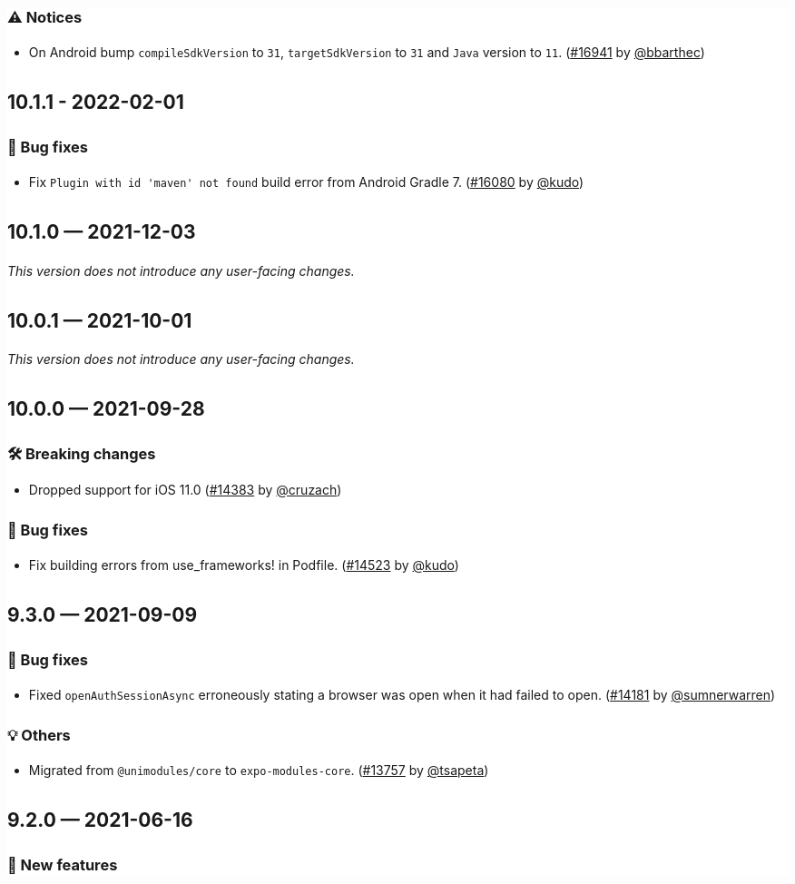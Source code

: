 ### ⚠️ Notices

- On Android bump `compileSdkVersion` to `31`, `targetSdkVersion` to `31` and `Java` version to `11`. ([#16941](https://github.com/expo/expo/pull/16941) by [@bbarthec](https://github.com/bbarthec))

## 10.1.1 - 2022-02-01

### 🐛 Bug fixes

- Fix `Plugin with id 'maven' not found` build error from Android Gradle 7. ([#16080](https://github.com/expo/expo/pull/16080) by [@kudo](https://github.com/kudo))

## 10.1.0 — 2021-12-03

_This version does not introduce any user-facing changes._

## 10.0.1 — 2021-10-01

_This version does not introduce any user-facing changes._

## 10.0.0 — 2021-09-28

### 🛠 Breaking changes

- Dropped support for iOS 11.0 ([#14383](https://github.com/expo/expo/pull/14383) by [@cruzach](https://github.com/cruzach))

### 🐛 Bug fixes

- Fix building errors from use_frameworks! in Podfile. ([#14523](https://github.com/expo/expo/pull/14523) by [@kudo](https://github.com/kudo))

## 9.3.0 — 2021-09-09

### 🐛 Bug fixes

- Fixed `openAuthSessionAsync` erroneously stating a browser was open when it had failed to open. ([#14181](https://github.com/expo/expo/pull/14181) by [@sumnerwarren](https://github.com/sumnerwarren))

### 💡 Others

- Migrated from `@unimodules/core` to `expo-modules-core`. ([#13757](https://github.com/expo/expo/pull/13757) by [@tsapeta](https://github.com/tsapeta))

## 9.2.0 — 2021-06-16

### 🎉 New features

